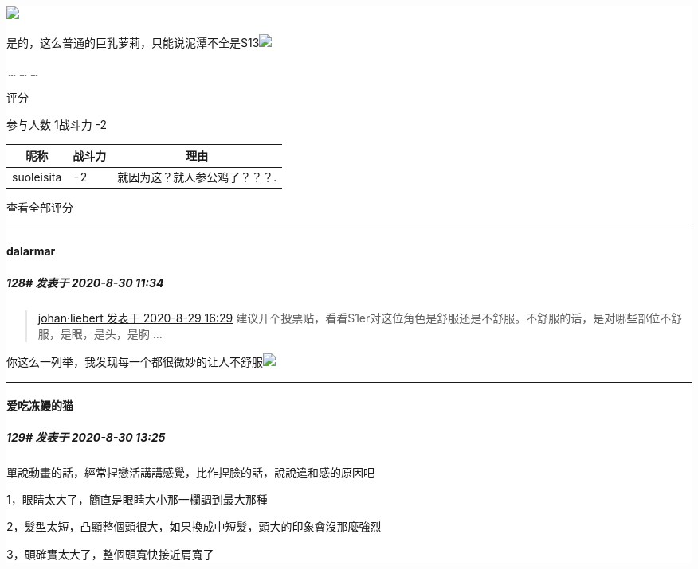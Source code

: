 

<img src="http://wx1.sinaimg.cn/mw690/006biIzjgy1gi8nw56tazj31hc0q17wh.jpg" referrerpolicy="no-referrer">


是的，这么普通的巨乳萝莉，只能说泥潭不全是S13<img src="https://static.saraba1st.com/image/smiley/face2017/034.png" referrerpolicy="no-referrer">



﹍﹍﹍

评分





 参与人数 1战斗力 -2

|昵称|战斗力|理由|
|----|---|---|
| suoleisita|-2|就因为这？就人参公鸡了？？？.|



查看全部评分






-----

####  dalarmar  
##### 128#       发表于 2020-8-30 11:34



<blockquote><a href="httphttps://bbs.saraba1st.com/2b/forum.php?mod=redirect&amp;goto=findpost&amp;pid=48584837&amp;ptid=1957073" target="_blank">johan·liebert 发表于 2020-8-29 16:29</a>
建议开个投票贴，看看S1er对这位角色是舒服还是不舒服。不舒服的话，是对哪些部位不舒服，是眼，是头，是胸 ...</blockquote>
你这么一列举，我发现每一个都很微妙的让人不舒服<img src="https://static.saraba1st.com/image/smiley/face2017/001.png" referrerpolicy="no-referrer">







-----

####  爱吃冻鳗的猫  
##### 129#       发表于 2020-8-30 13:25




單說動畫的話，經常捏戀活講講感覺，比作捏臉的話，說說違和感的原因吧

1，眼睛太大了，簡直是眼睛大小那一欄調到最大那種

2，髮型太短，凸顯整個頭很大，如果換成中短髮，頭大的印象會沒那麼強烈

3，頭確實太大了，整個頭寬快接近肩寬了
